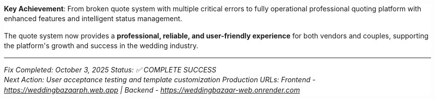 **Key Achievement**: From broken quote system with multiple critical errors to fully operational professional quoting platform with enhanced features and intelligent status management.

The quote system now provides a **professional, reliable, and user-friendly experience** for both vendors and couples, supporting the platform's growth and success in the wedding industry.

---
*Fix Completed: October 3, 2025*
*Status: ✅ COMPLETE SUCCESS*  
*Next Action: User acceptance testing and template customization*
*Production URLs: Frontend - https://weddingbazaarph.web.app | Backend - https://weddingbazaar-web.onrender.com*
